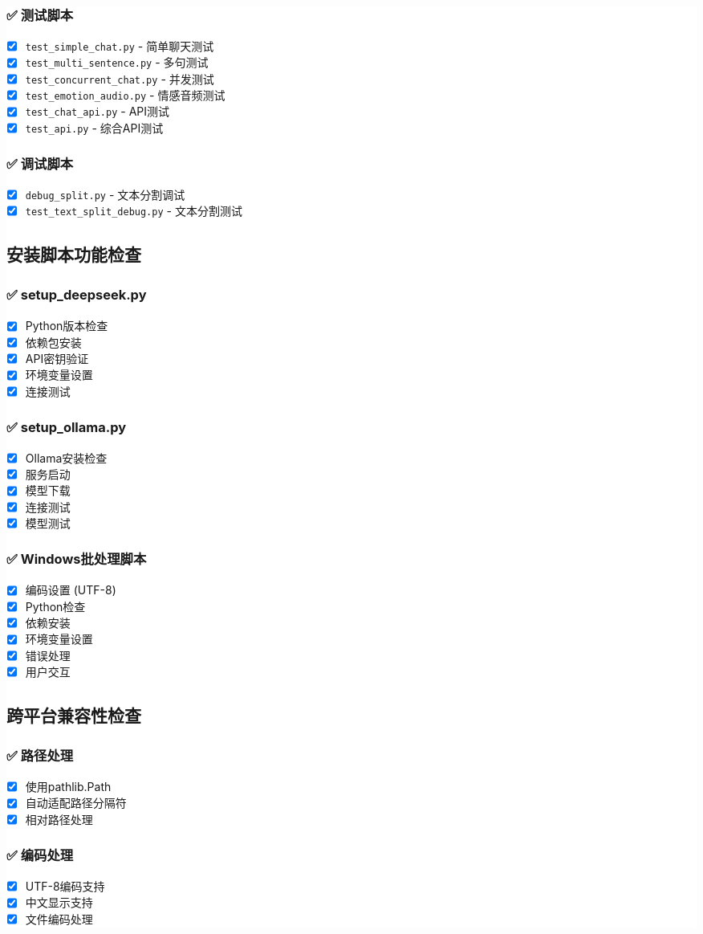 ### ✅ 测试脚本
- [x] `test_simple_chat.py` - 简单聊天测试
- [x] `test_multi_sentence.py` - 多句测试
- [x] `test_concurrent_chat.py` - 并发测试
- [x] `test_emotion_audio.py` - 情感音频测试
- [x] `test_chat_api.py` - API测试
- [x] `test_api.py` - 综合API测试

### ✅ 调试脚本
- [x] `debug_split.py` - 文本分割调试
- [x] `test_text_split_debug.py` - 文本分割测试

## 安装脚本功能检查

### ✅ setup_deepseek.py
- [x] Python版本检查
- [x] 依赖包安装
- [x] API密钥验证
- [x] 环境变量设置
- [x] 连接测试

### ✅ setup_ollama.py
- [x] Ollama安装检查
- [x] 服务启动
- [x] 模型下载
- [x] 连接测试
- [x] 模型测试

### ✅ Windows批处理脚本
- [x] 编码设置 (UTF-8)
- [x] Python检查
- [x] 依赖安装
- [x] 环境变量设置
- [x] 错误处理
- [x] 用户交互

## 跨平台兼容性检查

### ✅ 路径处理
- [x] 使用pathlib.Path
- [x] 自动适配路径分隔符
- [x] 相对路径处理

### ✅ 编码处理
- [x] UTF-8编码支持
- [x] 中文显示支持
- [x] 文件编码处理
